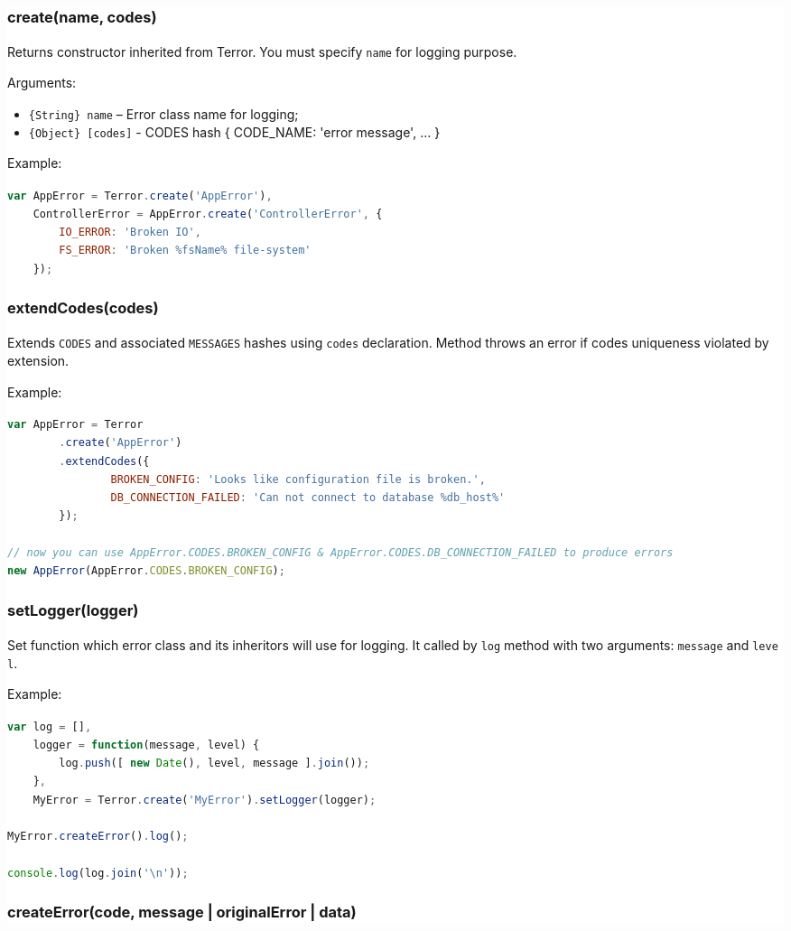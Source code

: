 ### create(name, codes)

Returns constructor inherited from Terror. You must specify `name` for logging purpose.

Arguments:
 * `{String} name` – Error class name for logging;
 * `{Object} [codes]` - CODES hash { CODE_NAME: 'error message', … }

Example:
```javascript
var AppError = Terror.create('AppError'),
    ControllerError = AppError.create('ControllerError', {
        IO_ERROR: 'Broken IO',
        FS_ERROR: 'Broken %fsName% file-system'
    });
```

### extendCodes(codes)

Extends `CODES` and associated `MESSAGES` hashes using `codes` declaration. Method throws an error if codes uniqueness violated by extension.

Example:
```javascript
var AppError = Terror
        .create('AppError')
        .extendCodes({
                BROKEN_CONFIG: 'Looks like configuration file is broken.',
                DB_CONNECTION_FAILED: 'Can not connect to database %db_host%'
        });

// now you can use AppError.CODES.BROKEN_CONFIG & AppError.CODES.DB_CONNECTION_FAILED to produce errors
new AppError(AppError.CODES.BROKEN_CONFIG);
```

### setLogger(logger)

Set function which error class and its inheritors will use for logging.
It called by `log` method with two arguments: `message` and `level`.

Example:
```javascript
var log = [],
    logger = function(message, level) {
        log.push([ new Date(), level, message ].join());
    },
    MyError = Terror.create('MyError').setLogger(logger);

MyError.createError().log();

console.log(log.join('\n'));
```

### createError(code, message | originalError | data)
